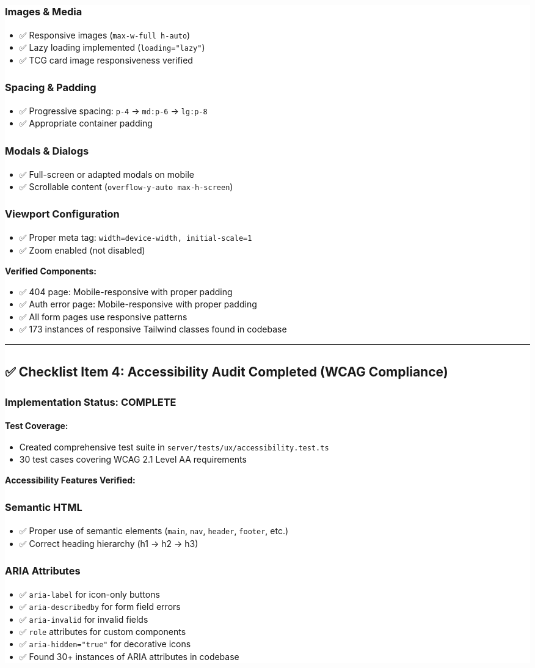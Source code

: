 ### Images & Media

- ✅ Responsive images (`max-w-full h-auto`)
- ✅ Lazy loading implemented (`loading="lazy"`)
- ✅ TCG card image responsiveness verified

### Spacing & Padding

- ✅ Progressive spacing: `p-4` → `md:p-6` → `lg:p-8`
- ✅ Appropriate container padding

### Modals & Dialogs

- ✅ Full-screen or adapted modals on mobile
- ✅ Scrollable content (`overflow-y-auto max-h-screen`)

### Viewport Configuration

- ✅ Proper meta tag: `width=device-width, initial-scale=1`
- ✅ Zoom enabled (not disabled)

**Verified Components:**

- ✅ 404 page: Mobile-responsive with proper padding
- ✅ Auth error page: Mobile-responsive with proper padding
- ✅ All form pages use responsive patterns
- ✅ 173 instances of responsive Tailwind classes found in codebase

---

## ✅ Checklist Item 4: Accessibility Audit Completed (WCAG Compliance)

### Implementation Status: COMPLETE

**Test Coverage:**

- Created comprehensive test suite in `server/tests/ux/accessibility.test.ts`
- 30 test cases covering WCAG 2.1 Level AA requirements

**Accessibility Features Verified:**

### Semantic HTML

- ✅ Proper use of semantic elements (`main`, `nav`, `header`, `footer`, etc.)
- ✅ Correct heading hierarchy (h1 → h2 → h3)

### ARIA Attributes

- ✅ `aria-label` for icon-only buttons
- ✅ `aria-describedby` for form field errors
- ✅ `aria-invalid` for invalid fields
- ✅ `role` attributes for custom components
- ✅ `aria-hidden="true"` for decorative icons
- ✅ Found 30+ instances of ARIA attributes in codebase
